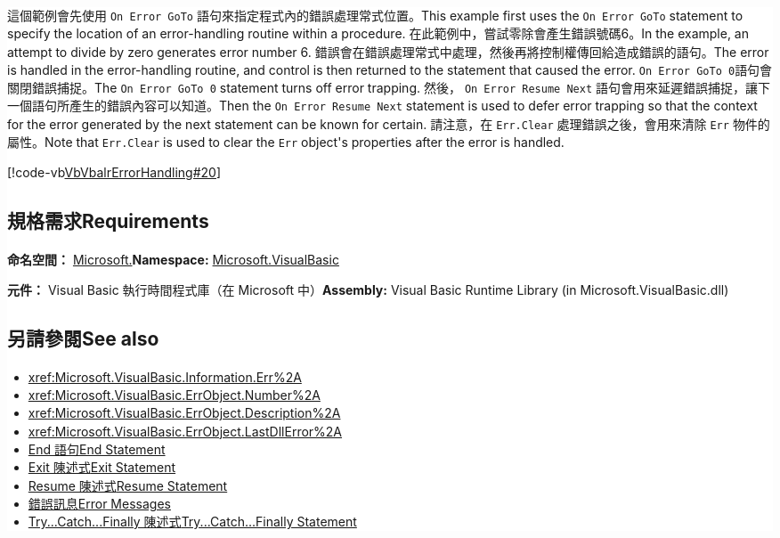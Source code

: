  <span data-ttu-id="a7e48-176">這個範例會先使用 `On Error GoTo` 語句來指定程式內的錯誤處理常式位置。</span><span class="sxs-lookup"><span data-stu-id="a7e48-176">This example first uses the `On Error GoTo` statement to specify the location of an error-handling routine within a procedure.</span></span> <span data-ttu-id="a7e48-177">在此範例中，嘗試零除會產生錯誤號碼6。</span><span class="sxs-lookup"><span data-stu-id="a7e48-177">In the example, an attempt to divide by zero generates error number 6.</span></span> <span data-ttu-id="a7e48-178">錯誤會在錯誤處理常式中處理，然後再將控制權傳回給造成錯誤的語句。</span><span class="sxs-lookup"><span data-stu-id="a7e48-178">The error is handled in the error-handling routine, and control is then returned to the statement that caused the error.</span></span> <span data-ttu-id="a7e48-179">`On Error GoTo 0`語句會關閉錯誤捕捉。</span><span class="sxs-lookup"><span data-stu-id="a7e48-179">The `On Error GoTo 0` statement turns off error trapping.</span></span> <span data-ttu-id="a7e48-180">然後， `On Error Resume Next` 語句會用來延遲錯誤捕捉，讓下一個語句所產生的錯誤內容可以知道。</span><span class="sxs-lookup"><span data-stu-id="a7e48-180">Then the `On Error Resume Next` statement is used to defer error trapping so that the context for the error generated by the next statement can be known for certain.</span></span> <span data-ttu-id="a7e48-181">請注意，在 `Err.Clear` 處理錯誤之後，會用來清除 `Err` 物件的屬性。</span><span class="sxs-lookup"><span data-stu-id="a7e48-181">Note that `Err.Clear` is used to clear the `Err` object's properties after the error is handled.</span></span>

 [!code-vb[VbVbalrErrorHandling#20](~/samples/snippets/visualbasic/VS_Snippets_VBCSharp/VbVbalrErrorHandling/VB/Class1.vb#20)]

## <a name="requirements"></a><span data-ttu-id="a7e48-182">規格需求</span><span class="sxs-lookup"><span data-stu-id="a7e48-182">Requirements</span></span>
 <span data-ttu-id="a7e48-183">**命名空間：** [Microsoft.](../runtime-library-members.md)</span><span class="sxs-lookup"><span data-stu-id="a7e48-183">**Namespace:** [Microsoft.VisualBasic](../runtime-library-members.md)</span></span>

 <span data-ttu-id="a7e48-184">**元件：** Visual Basic 執行時間程式庫（在 Microsoft 中）</span><span class="sxs-lookup"><span data-stu-id="a7e48-184">**Assembly:** Visual Basic Runtime Library (in Microsoft.VisualBasic.dll)</span></span>

## <a name="see-also"></a><span data-ttu-id="a7e48-185">另請參閱</span><span class="sxs-lookup"><span data-stu-id="a7e48-185">See also</span></span>

- <xref:Microsoft.VisualBasic.Information.Err%2A>
- <xref:Microsoft.VisualBasic.ErrObject.Number%2A>
- <xref:Microsoft.VisualBasic.ErrObject.Description%2A>
- <xref:Microsoft.VisualBasic.ErrObject.LastDllError%2A>
- [<span data-ttu-id="a7e48-186">End 語句</span><span class="sxs-lookup"><span data-stu-id="a7e48-186">End Statement</span></span>](end-statement.md)
- [<span data-ttu-id="a7e48-187">Exit 陳述式</span><span class="sxs-lookup"><span data-stu-id="a7e48-187">Exit Statement</span></span>](exit-statement.md)
- [<span data-ttu-id="a7e48-188">Resume 陳述式</span><span class="sxs-lookup"><span data-stu-id="a7e48-188">Resume Statement</span></span>](resume-statement.md)
- [<span data-ttu-id="a7e48-189">錯誤訊息</span><span class="sxs-lookup"><span data-stu-id="a7e48-189">Error Messages</span></span>](../error-messages/index.md)
- [<span data-ttu-id="a7e48-190">Try...Catch...Finally 陳述式</span><span class="sxs-lookup"><span data-stu-id="a7e48-190">Try...Catch...Finally Statement</span></span>](try-catch-finally-statement.md)
